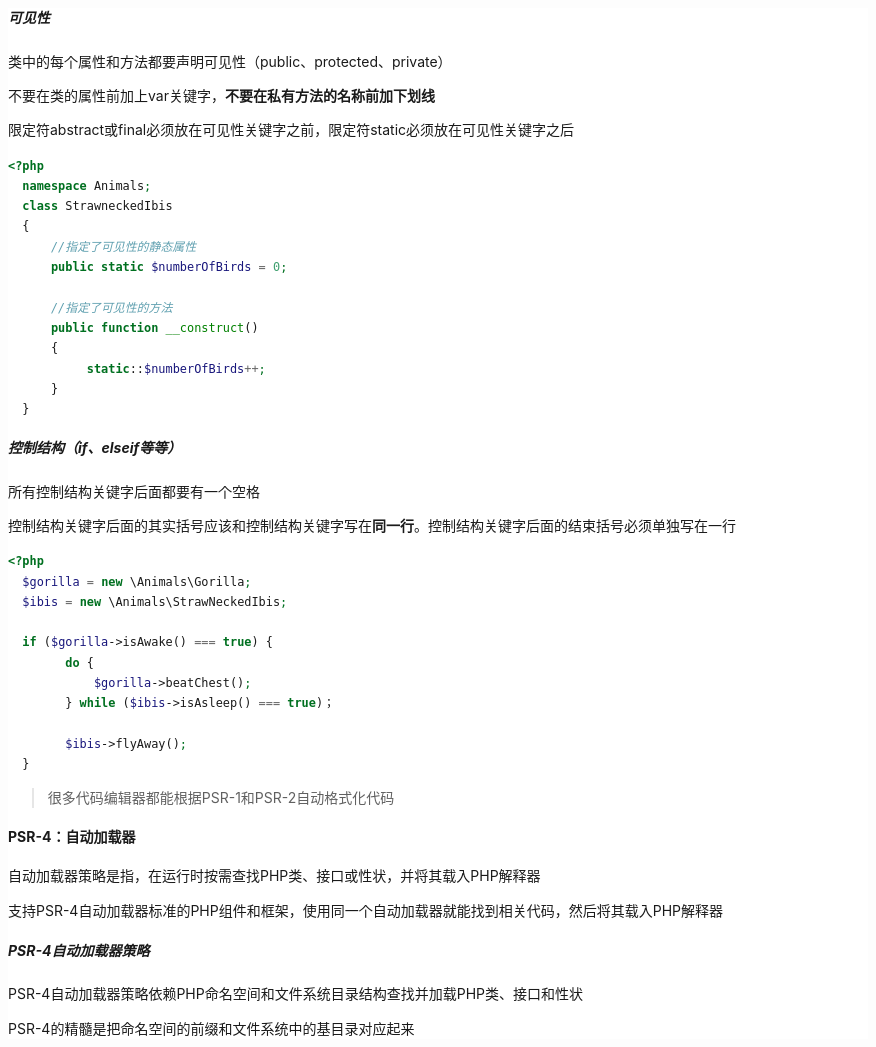 ##### 可见性

类中的每个属性和方法都要声明可见性（public、protected、private）

不要在类的属性前加上var关键字，**不要在私有方法的名称前加下划线**

限定符abstract或final必须放在可见性关键字之前，限定符static必须放在可见性关键字之后

```php
<?php
  namespace Animals;
  class StrawneckedIbis
  {
      //指定了可见性的静态属性
      public static $numberOfBirds = 0;
      
      //指定了可见性的方法
      public function __construct()
      {
           static::$numberOfBirds++;
      }
  }
```

##### 控制结构（if、elseif等等）

所有控制结构关键字后面都要有一个空格

控制结构关键字后面的其实括号应该和控制结构关键字写在**同一行**。控制结构关键字后面的结束括号必须单独写在一行

```php
<?php
  $gorilla = new \Animals\Gorilla;
  $ibis = new \Animals\StrawNeckedIbis;

  if ($gorilla->isAwake() === true) {
        do {
            $gorilla->beatChest();
        } while ($ibis->isAsleep() === true)；
          
        $ibis->flyAway();
  }
```

> 很多代码编辑器都能根据PSR-1和PSR-2自动格式化代码

#### PSR-4：自动加载器

自动加载器策略是指，在运行时按需查找PHP类、接口或性状，并将其载入PHP解释器

支持PSR-4自动加载器标准的PHP组件和框架，使用同一个自动加载器就能找到相关代码，然后将其载入PHP解释器

##### PSR-4自动加载器策略

PSR-4自动加载器策略依赖PHP命名空间和文件系统目录结构查找并加载PHP类、接口和性状

PSR-4的精髓是把命名空间的前缀和文件系统中的基目录对应起来
